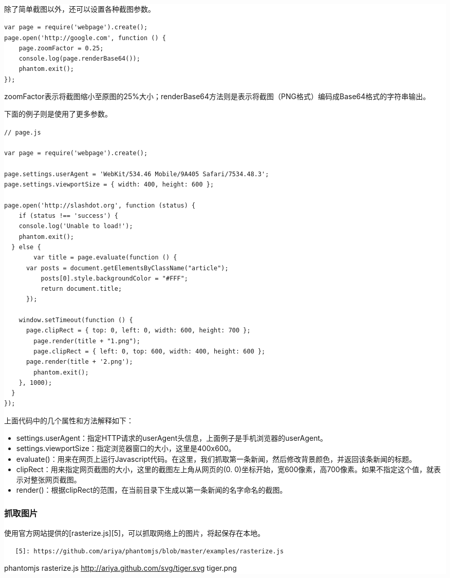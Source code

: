 除了简单截图以外，还可以设置各种截图参数。 
    
    var page = require('webpage').create();
    page.open('http://google.com', function () {
        page.zoomFactor = 0.25;
        console.log(page.renderBase64());
        phantom.exit();
    });

zoomFactor表示将截图缩小至原图的25%大小；renderBase64方法则是表示将截图（PNG格式）编码成Base64格式的字符串输出。 

下面的例子则是使用了更多参数。 
    
    // page.js
    
    var page = require('webpage').create();
    
    page.settings.userAgent = 'WebKit/534.46 Mobile/9A405 Safari/7534.48.3';
    page.settings.viewportSize = { width: 400, height: 600 };
    
    page.open('http://slashdot.org', function (status) {
        if (status !== 'success') {
        console.log('Unable to load!');
        phantom.exit();
      } else {
            var title = page.evaluate(function () {
          var posts = document.getElementsByClassName("article");
              posts[0].style.backgroundColor = "#FFF";
              return document.title;
          });
    
        window.setTimeout(function () {
          page.clipRect = { top: 0, left: 0, width: 600, height: 700 };
            page.render(title + "1.png");
            page.clipRect = { left: 0, top: 600, width: 400, height: 600 };
          page.render(title + '2.png');
            phantom.exit();
        }, 1000);   
      }
    });

上面代码中的几个属性和方法解释如下： 

  * settings.userAgent：指定HTTP请求的userAgent头信息，上面例子是手机浏览器的userAgent。
  * settings.viewportSize：指定浏览器窗口的大小，这里是400x600。
  * evaluate()：用来在网页上运行Javascript代码。在这里，我们抓取第一条新闻，然后修改背景颜色，并返回该条新闻的标题。
  * clipRect：用来指定网页截图的大小，这里的截图左上角从网页的(0. 0)坐标开始，宽600像素，高700像素。如果不指定这个值，就表示对整张网页截图。
  * render()：根据clipRect的范围，在当前目录下生成以第一条新闻的名字命名的截图。

### 抓取图片 

使用官方网站提供的[rasterize.js][5]，可以抓取网络上的图片，将起保存在本地。 
    
       [5]: https://github.com/ariya/phantomjs/blob/master/examples/rasterize.js

phantomjs rasterize.js http://ariya.github.com/svg/tiger.svg tiger.png


   [1]: http://javascript.ruanyifeng.com/
   [2]: http://phantomjs.org/
   [4]: http://slashdot.org
   [7]: https://github.com/ariya/phantomjs/blob/master/examples/colorwheel.js
   [8]: https://lh3.googleusercontent.com/-xSIzxPtJULw/TVzeP4NPMDI/AAAAAAAAB10/k-c8jB6I5Cg/s288/colorwheel.png
   [9]: http://net.tutsplus.com/tutorials/javascript-ajax/testing-javascript-with-phantomjs/
   [10]: https://github.com/ariya/phantomjs/wiki/Quick-Start
   [11]: http://ariya.ofilabs.com/2013/04/web-page-clipping-with-phantomjs.html
   [12]: http://benjaminbenben.com/2013/07/28/phantomjs-webserver/
   [13]: http://ariya.ofilabs.com/2013/06/capturing-web-page-without-stylesheets.html
   [14]: https://github.com/ruanyf/jstutorial/issues
   [15]: https://raw.github.com/ruanyf/jstutorial/gh-pages/tool/phantomjs.md
   [16]: https://github.com/ruanyf/jstutorial/commits/gh-pages/tool/phantomjs.md
   [17]: http://disqus.com
   [18]: http://javascript.ruanyifeng.com/introduction/license.html